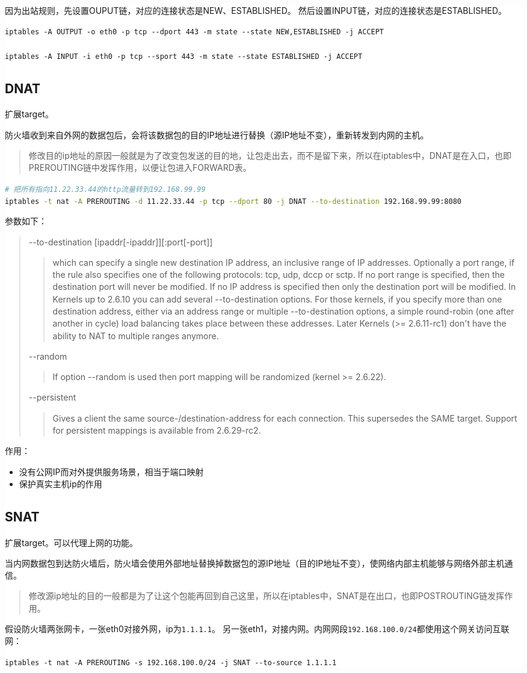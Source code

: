 因为出站规则，先设置OUPUT链，对应的连接状态是NEW、ESTABLISHED。
然后设置INPUT链，对应的连接状态是ESTABLISHED。
```
iptables -A OUTPUT -o eth0 -p tcp --dport 443 -m state --state NEW,ESTABLISHED -j ACCEPT

iptables -A INPUT -i eth0 -p tcp --sport 443 -m state --state ESTABLISHED -j ACCEPT
```


## DNAT

扩展target。

防火墙收到来自外网的数据包后，会将该数据包的目的IP地址进行替换（源IP地址不变），重新转发到内网的主机。

>修改目的ip地址的原因一般就是为了改变包发送的目的地，让包走出去，而不是留下来，所以在iptables中，DNAT是在入口，也即PREROUTING链中发挥作用，以便让包进入FORWARD表。


```sh
# 把所有指向11.22.33.44的http流量转到192.168.99.99
iptables -t nat -A PREROUTING -d 11.22.33.44 -p tcp --dport 80 -j DNAT --to-destination 192.168.99.99:8080
```

参数如下：
>--to-destination [ipaddr[-ipaddr]][:port[-port]]
>>    which can specify a single new destination IP address, an inclusive range of IP addresses. Optionally a port range, if the rule also specifies one of the following protocols: tcp, udp, dccp or sctp. If no port range is specified, then the destination port will never be modified. If no IP address is specified then only the destination port will be modified. In Kernels up to 2.6.10 you can add several --to-destination options. For those kernels, if you specify more than one destination address, either via an address range or multiple --to-destination options, a simple round-robin (one after another in cycle) load balancing takes place between these addresses. Later Kernels (>= 2.6.11-rc1) don't have the ability to NAT to multiple ranges anymore.
>
>--random
>>    If option --random is used then port mapping will be randomized (kernel >= 2.6.22).
>
>--persistent
>>    Gives a client the same source-/destination-address for each connection. This supersedes the SAME target. Support for persistent mappings is available from 2.6.29-rc2.


作用：
- 没有公网IP而对外提供服务场景，相当于端口映射
- 保护真实主机ip的作用

## SNAT

扩展target。可以代理上网的功能。

当内网数据包到达防火墙后，防火墙会使用外部地址替换掉数据包的源IP地址（目的IP地址不变），使网络内部主机能够与网络外部主机通信。

>修改源ip地址的目的一般都是为了让这个包能再回到自己这里，所以在iptables中，SNAT是在出口，也即POSTROUTING链发挥作用。

假设防火墙两张网卡，一张eth0对接外网，ip为`1.1.1.1`。
另一张eth1，对接内网。内网网段`192.168.100.0/24`都使用这个网关访问互联网：
```
iptables -t nat -A PREROUTING -s 192.168.100.0/24 -j SNAT --to-source 1.1.1.1
```
